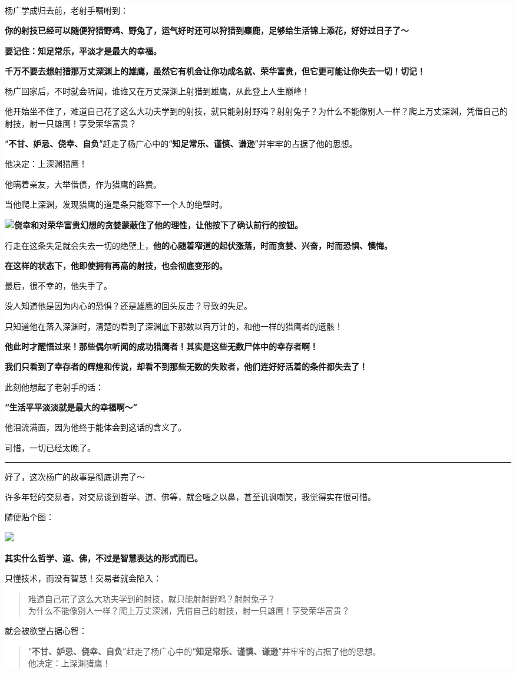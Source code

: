 杨广学成归去前，老射手嘱咐到：

**你的射技已经可以随便狩猎野鸡、野兔了，运气好时还可以狩猎到麋鹿，足够给生活锦上添花，好好过日子了～**

**要记住：知足常乐，平淡才是最大的幸福。**

**千万不要去想射猎那万丈深渊上的雄鹰，虽然它有机会让你功成名就、荣华富贵，但它更可能让你失去一切！切记！**

杨广回家后，不时就会听闻，谁谁又在万丈深渊上射猎到雄鹰，从此登上人生巅峰！

他开始坐不住了，难道自己花了这么大功夫学到的射技，就只能射射野鸡？射射兔子？为什么不能像别人一样？爬上万丈深渊，凭借自己的射技，射一只雄鹰！享受荣华富贵？

“**不甘、妒忌、侥幸、自负**”赶走了杨广心中的“**知足常乐、谨慎、谦逊**”并牢牢的占据了他的思想。

他决定：上深渊猎鹰！

他瞒着亲友，大举借债，作为猎鹰的路费。

当他爬上深渊，发现猎鹰的道是条只能容下一个人的绝壁时。

![](https://picx.zhimg.com/50/v2-c7fff41da5c42207c9557c9bf40cb2ef_720w.jpg?source=1def8aca)**侥幸和对荣华富贵幻想的贪婪蒙蔽住了他的理性，让他按下了确认前行的按钮。**

行走在这条失足就会失去一切的绝壁上，**他的心随着窄道的起伏涨落，时而贪婪、兴奋，时而恐惧、懊悔。**

**在这样的状态下，他即使拥有再高的射技，也会彻底变形的。**

最后，很不幸的，他失手了。

没人知道他是因为内心的恐惧？还是雄鹰的回头反击？导致的失足。

只知道他在落入深渊时，清楚的看到了深渊底下那数以百万计的，和他一样的猎鹰者的遗骸！

**他此时才醒悟过来！那些偶尔听闻的成功猎鹰者！其实是这些无数尸体中的幸存者啊！**

**我们只看到了幸存者的辉煌和传说，却看不到那些无数的失败者，他们连好好活着的条件都失去了！**

此刻他想起了老射手的话：

**“生活平平淡淡就是最大的幸福啊～”**

他泪流满面，因为他终于能体会到这话的含义了。

可惜，一切已经太晚了。

---

好了，这次杨广的故事是彻底讲完了～

许多年轻的交易者，对交易谈到哲学、道、佛等，就会嗤之以鼻，甚至讥讽嘲笑，我觉得实在很可惜。

随便贴个图：

![](https://pic1.zhimg.com/50/v2-5c3379ddd179c8417be86130477df88e_720w.jpg?source=1def8aca)  

**其实什么哲学、道、佛，不过是智慧表达的形式而已。**

只懂技术，而没有智慧！交易者就会陷入：

> 难道自己花了这么大功夫学到的射技，就只能射射野鸡？射射兔子？  
> 为什么不能像别人一样？爬上万丈深渊，凭借自己的射技，射一只雄鹰！享受荣华富贵？

就会被欲望占据心智：

> “**不甘、妒忌、侥幸、自负**”赶走了杨广心中的“**知足常乐、谨慎、谦逊**”并牢牢的占据了他的思想。  
> 他决定：上深渊猎鹰！
